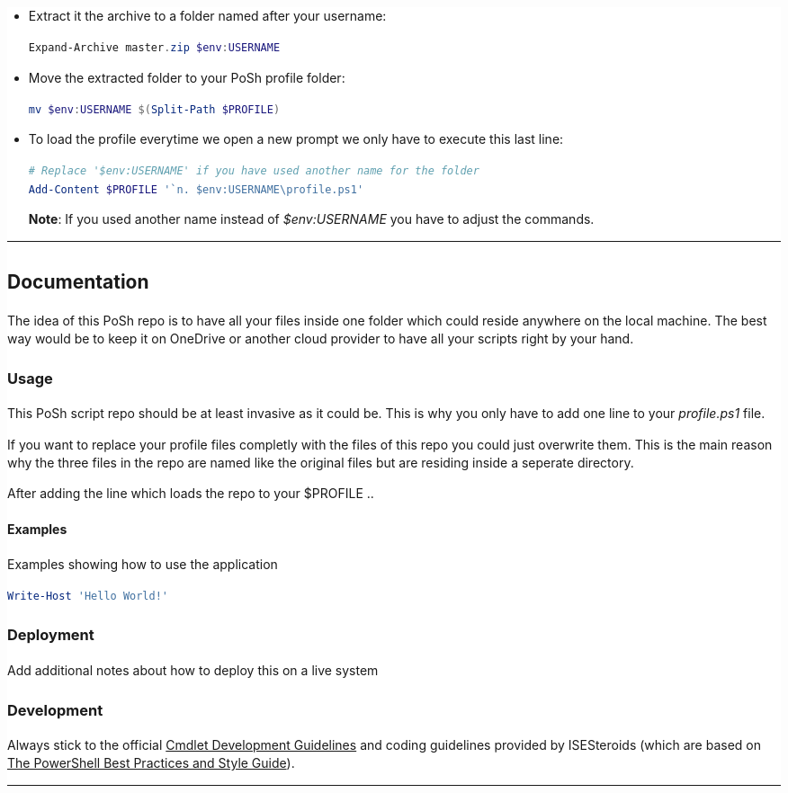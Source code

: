 * Extract it the archive to a folder named after your username:
  ```PowerShell
  Expand-Archive master.zip $env:USERNAME
  ```

* Move the extracted folder to your PoSh profile folder:
  ```PowerShell
  mv $env:USERNAME $(Split-Path $PROFILE)
  ```

* To load the profile everytime we open a new prompt we only have to execute this last line:
  ```PowerShell
  # Replace '$env:USERNAME' if you have used another name for the folder
  Add-Content $PROFILE '`n. $env:USERNAME\profile.ps1'
  ```
  **Note**: If you used another name instead of *$env:USERNAME* you have to adjust the commands.

---

<a id="markdown-[Documentation](#documentation)" name="[Documentation](#documentation)"></a>
## Documentation

The idea of this PoSh repo is to have all your files inside one folder which could reside anywhere on the local machine. The best way would be to keep it on OneDrive or another cloud provider to have all your scripts right by your hand.

<a id="markdown-[Usage](#usage)" name="[Usage](#usage)"></a>
### Usage

This PoSh script repo should be at least invasive as it could be. This is why you only have to add one line to your *profile.ps1* file.

If you want to replace your profile files completly with the files of this repo you could just overwrite them. This is the main reason why the three files in the repo are named like the original files but are residing inside a seperate directory.

After adding the line which loads the repo to your $PROFILE ..

<a id="markdown-[Examples](#examples)" name="[Examples](#examples)"></a>
#### Examples

Examples showing how to use the application

```PowerShell
Write-Host 'Hello World!'
```

<a id="markdown-[Deployment](#deployment)" name="[Deployment](#deployment)"></a>
### Deployment

Add additional notes about how to deploy this on a live system

<a id="markdown-[Development](#development)" name="[Development](#development)"></a>
### Development

Always stick to the official [Cmdlet Development Guidelines](https://msdn.microsoft.com/en-us/library/ms714657(v=vs.85).aspx) and coding guidelines provided by ISESteroids (which are based on [The PowerShell Best Practices and Style Guide](https://github.com/PoshCode/PowerShellPracticeAndStyle)).

---
